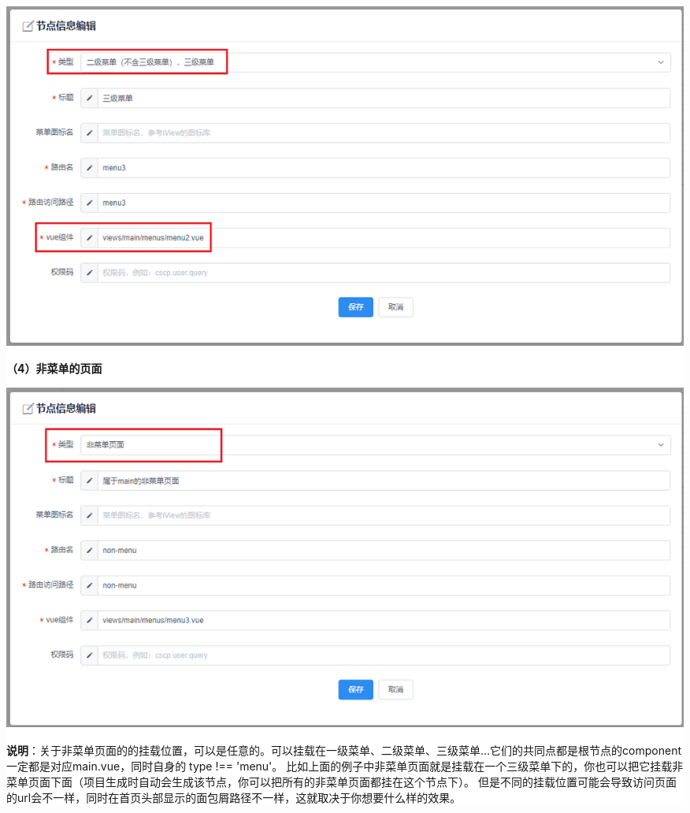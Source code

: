   ![添加新的节点数据](../markdown/assets/img7.png)

  **（4）非菜单的页面**

  ![添加新的节点数据](../markdown/assets/img8.png)

  **说明**：关于非菜单页面的的挂载位置，可以是任意的。可以挂载在一级菜单、二级菜单、三级菜单...它们的共同点都是根节点的component一定都是对应main.vue，同时自身的 type !== 'menu'。 比如上面的例子中非菜单页面就是挂载在一个三级菜单下的，你也可以把它挂载非菜单页面下面（项目生成时自动会生成该节点，你可以把所有的非菜单页面都挂在这个节点下）。
  但是不同的挂载位置可能会导致访问页面的url会不一样，同时在首页头部显示的面包屑路径不一样，这就取决于你想要什么样的效果。
